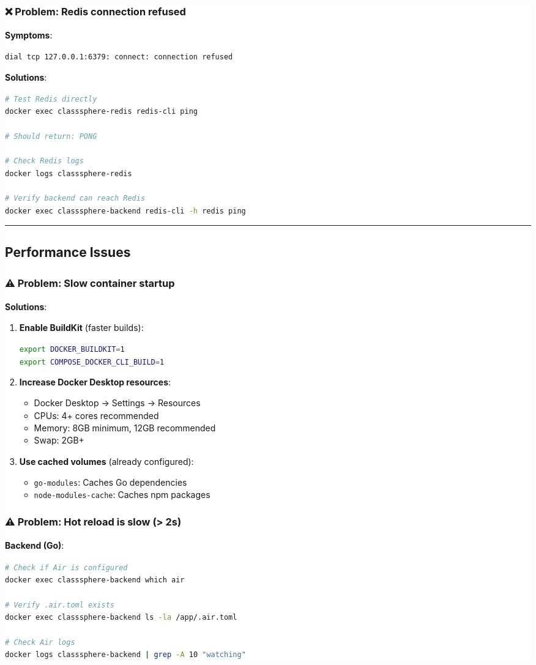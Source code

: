 ### ❌ Problem: Redis connection refused

**Symptoms**:
```
dial tcp 127.0.0.1:6379: connect: connection refused
```

**Solutions**:

```bash
# Test Redis directly
docker exec classsphere-redis redis-cli ping

# Should return: PONG

# Check Redis logs
docker logs classsphere-redis

# Verify backend can reach Redis
docker exec classsphere-backend redis-cli -h redis ping
```

---

## Performance Issues

### ⚠️ Problem: Slow container startup

**Solutions**:

1. **Enable BuildKit** (faster builds):
   ```bash
   export DOCKER_BUILDKIT=1
   export COMPOSE_DOCKER_CLI_BUILD=1
   ```

2. **Increase Docker Desktop resources**:
   - Docker Desktop → Settings → Resources
   - CPUs: 4+ cores recommended
   - Memory: 8GB minimum, 12GB recommended
   - Swap: 2GB+

3. **Use cached volumes** (already configured):
   - `go-modules`: Caches Go dependencies
   - `node-modules-cache`: Caches npm packages

### ⚠️ Problem: Hot reload is slow (> 2s)

**Backend (Go)**:

```bash
# Check if Air is configured
docker exec classsphere-backend which air

# Verify .air.toml exists
docker exec classsphere-backend ls -la /app/.air.toml

# Check Air logs
docker logs classsphere-backend | grep -A 10 "watching"
```

